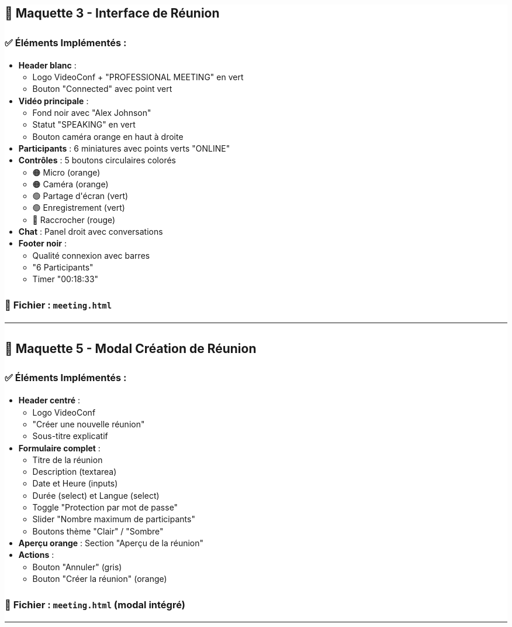## 📄 **Maquette 3 - Interface de Réunion**

### ✅ **Éléments Implémentés :**
- **Header blanc** :
  - Logo VideoConf + "PROFESSIONAL MEETING" en vert
  - Bouton "Connected" avec point vert
- **Vidéo principale** :
  - Fond noir avec "Alex Johnson"
  - Statut "SPEAKING" en vert
  - Bouton caméra orange en haut à droite
- **Participants** : 6 miniatures avec points verts "ONLINE"
- **Contrôles** : 5 boutons circulaires colorés
  - 🟠 Micro (orange)
  - 🟠 Caméra (orange)
  - 🟢 Partage d'écran (vert)
  - 🟢 Enregistrement (vert)
  - 🔴 Raccrocher (rouge)
- **Chat** : Panel droit avec conversations
- **Footer noir** :
  - Qualité connexion avec barres
  - "6 Participants"
  - Timer "00:18:33"

### 📁 **Fichier :** `meeting.html`

---

## 📄 **Maquette 5 - Modal Création de Réunion**

### ✅ **Éléments Implémentés :**
- **Header centré** :
  - Logo VideoConf
  - "Créer une nouvelle réunion"
  - Sous-titre explicatif
- **Formulaire complet** :
  - Titre de la réunion
  - Description (textarea)
  - Date et Heure (inputs)
  - Durée (select) et Langue (select)
  - Toggle "Protection par mot de passe"
  - Slider "Nombre maximum de participants"
  - Boutons thème "Clair" / "Sombre"
- **Aperçu orange** : Section "Aperçu de la réunion"
- **Actions** :
  - Bouton "Annuler" (gris)
  - Bouton "Créer la réunion" (orange)

### 📁 **Fichier :** `meeting.html` (modal intégré)

---
